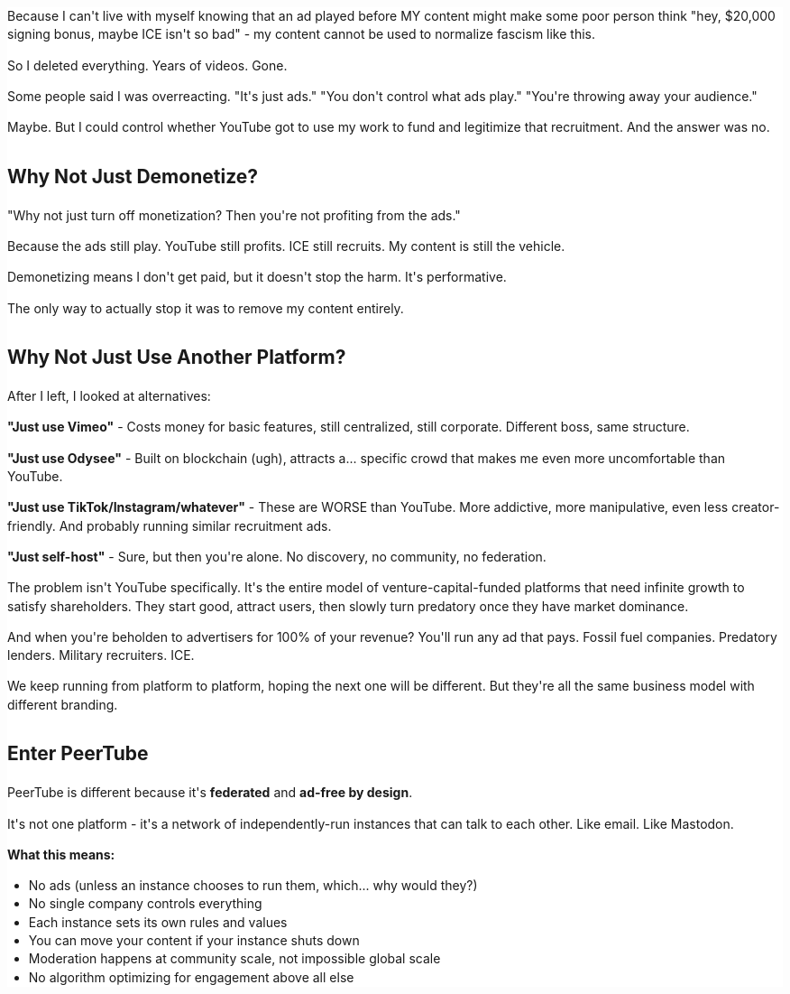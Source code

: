 Because I can't live with myself knowing that an ad played before MY content might make some poor person think "hey, $20,000 signing bonus, maybe ICE isn't so bad" - my content cannot be used to normalize fascism like this.

So I deleted everything. Years of videos. Gone.

Some people said I was overreacting. "It's just ads." "You don't control what ads play." "You're throwing away your audience."

Maybe. But I could control whether YouTube got to use my work to fund and legitimize that recruitment. And the answer was no.

## Why Not Just Demonetize?

"Why not just turn off monetization? Then you're not profiting from the ads."

Because the ads still play. YouTube still profits. ICE still recruits. My content is still the vehicle.

Demonetizing means I don't get paid, but it doesn't stop the harm. It's performative.

The only way to actually stop it was to remove my content entirely.

## Why Not Just Use Another Platform?

After I left, I looked at alternatives:

**"Just use Vimeo"** - Costs money for basic features, still centralized, still corporate. Different boss, same structure.

**"Just use Odysee"** - Built on blockchain (ugh), attracts a... specific crowd that makes me even more uncomfortable than YouTube.

**"Just use TikTok/Instagram/whatever"** - These are WORSE than YouTube. More addictive, more manipulative, even less creator-friendly. And probably running similar recruitment ads.

**"Just self-host"** - Sure, but then you're alone. No discovery, no community, no federation.

The problem isn't YouTube specifically. It's the entire model of venture-capital-funded platforms that need infinite growth to satisfy shareholders. They start good, attract users, then slowly turn predatory once they have market dominance.

And when you're beholden to advertisers for 100% of your revenue? You'll run any ad that pays. Fossil fuel companies. Predatory lenders. Military recruiters. ICE.

We keep running from platform to platform, hoping the next one will be different. But they're all the same business model with different branding.

## Enter PeerTube

PeerTube is different because it's **federated** and **ad-free by design**.

It's not one platform - it's a network of independently-run instances that can talk to each other. Like email. Like Mastodon.

**What this means:**
- No ads (unless an instance chooses to run them, which... why would they?)
- No single company controls everything
- Each instance sets its own rules and values
- You can move your content if your instance shuts down
- Moderation happens at community scale, not impossible global scale
- No algorithm optimizing for engagement above all else
